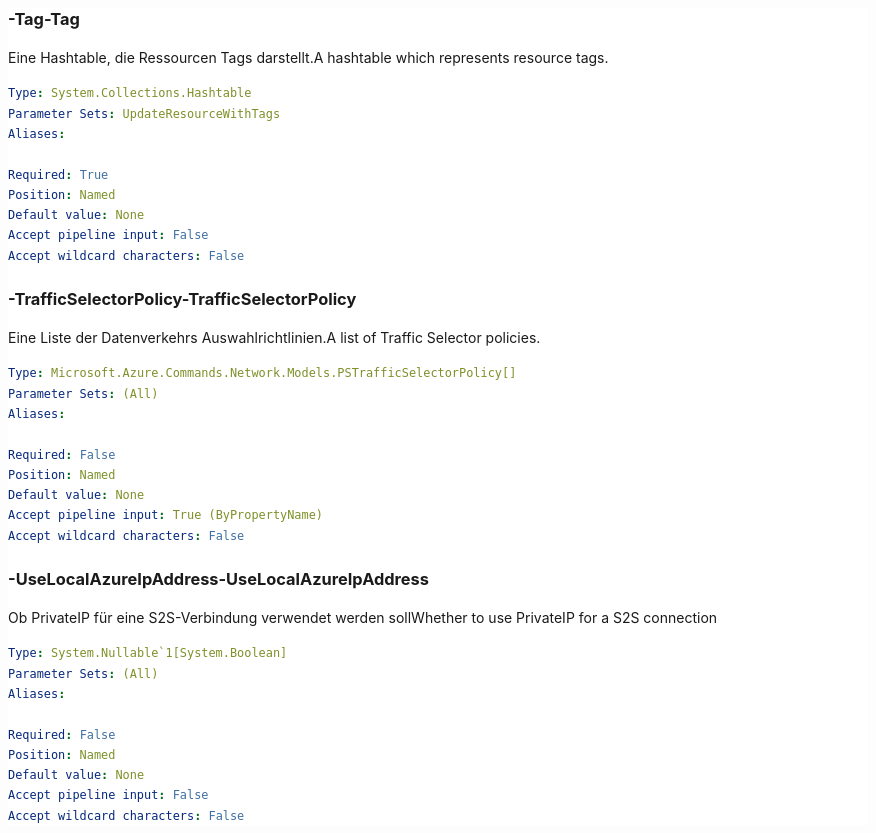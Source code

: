 ### <span data-ttu-id="fc4ec-125">-Tag</span><span class="sxs-lookup"><span data-stu-id="fc4ec-125">-Tag</span></span>
<span data-ttu-id="fc4ec-126">Eine Hashtable, die Ressourcen Tags darstellt.</span><span class="sxs-lookup"><span data-stu-id="fc4ec-126">A hashtable which represents resource tags.</span></span>

```yaml
Type: System.Collections.Hashtable
Parameter Sets: UpdateResourceWithTags
Aliases:

Required: True
Position: Named
Default value: None
Accept pipeline input: False
Accept wildcard characters: False
```

### <span data-ttu-id="fc4ec-127">-TrafficSelectorPolicy</span><span class="sxs-lookup"><span data-stu-id="fc4ec-127">-TrafficSelectorPolicy</span></span>
<span data-ttu-id="fc4ec-128">Eine Liste der Datenverkehrs Auswahlrichtlinien.</span><span class="sxs-lookup"><span data-stu-id="fc4ec-128">A list of Traffic Selector policies.</span></span>

```yaml
Type: Microsoft.Azure.Commands.Network.Models.PSTrafficSelectorPolicy[]
Parameter Sets: (All)
Aliases:

Required: False
Position: Named
Default value: None
Accept pipeline input: True (ByPropertyName)
Accept wildcard characters: False
```

### <span data-ttu-id="fc4ec-129">-UseLocalAzureIpAddress</span><span class="sxs-lookup"><span data-stu-id="fc4ec-129">-UseLocalAzureIpAddress</span></span>
<span data-ttu-id="fc4ec-130">Ob PrivateIP für eine S2S-Verbindung verwendet werden soll</span><span class="sxs-lookup"><span data-stu-id="fc4ec-130">Whether to use PrivateIP for a S2S connection</span></span>

```yaml
Type: System.Nullable`1[System.Boolean]
Parameter Sets: (All)
Aliases:

Required: False
Position: Named
Default value: None
Accept pipeline input: False
Accept wildcard characters: False
```
